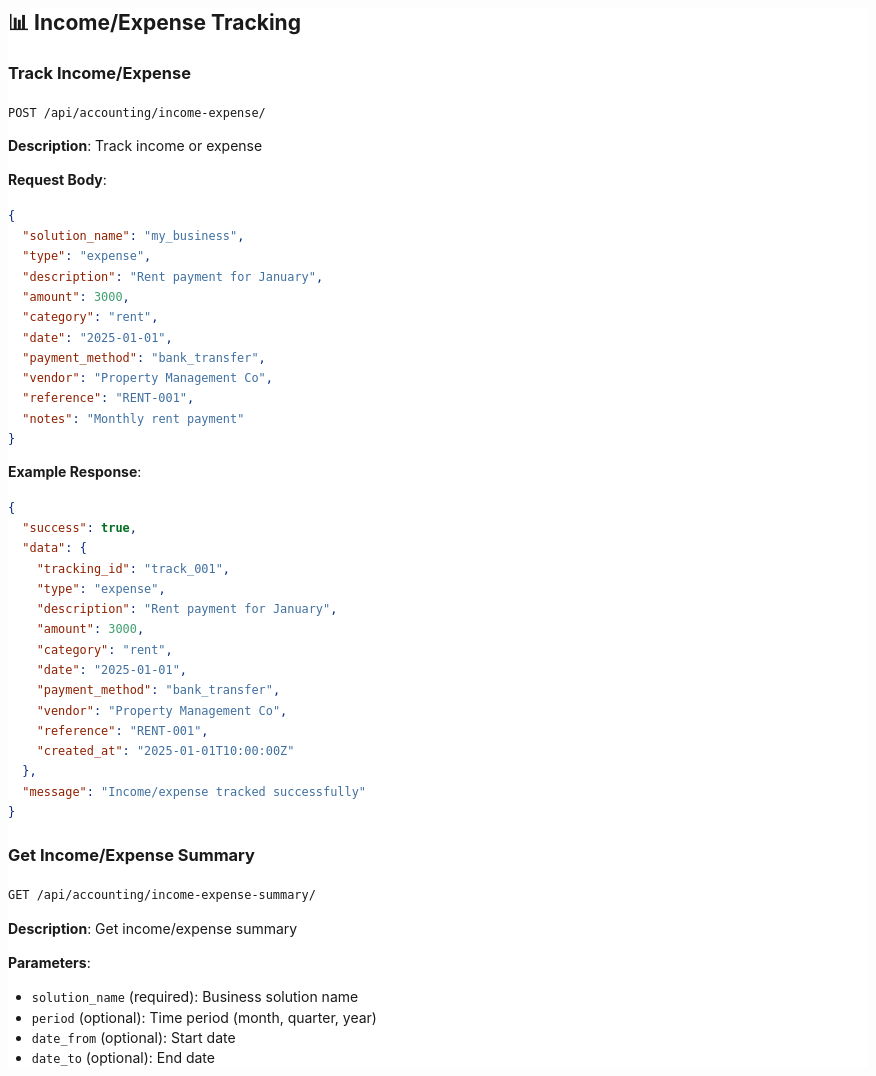 ## 📊 **Income/Expense Tracking**

### **Track Income/Expense**
```http
POST /api/accounting/income-expense/
```

**Description**: Track income or expense

**Request Body**:
```json
{
  "solution_name": "my_business",
  "type": "expense",
  "description": "Rent payment for January",
  "amount": 3000,
  "category": "rent",
  "date": "2025-01-01",
  "payment_method": "bank_transfer",
  "vendor": "Property Management Co",
  "reference": "RENT-001",
  "notes": "Monthly rent payment"
}
```

**Example Response**:
```json
{
  "success": true,
  "data": {
    "tracking_id": "track_001",
    "type": "expense",
    "description": "Rent payment for January",
    "amount": 3000,
    "category": "rent",
    "date": "2025-01-01",
    "payment_method": "bank_transfer",
    "vendor": "Property Management Co",
    "reference": "RENT-001",
    "created_at": "2025-01-01T10:00:00Z"
  },
  "message": "Income/expense tracked successfully"
}
```

### **Get Income/Expense Summary**
```http
GET /api/accounting/income-expense-summary/
```

**Description**: Get income/expense summary

**Parameters**:
- `solution_name` (required): Business solution name
- `period` (optional): Time period (month, quarter, year)
- `date_from` (optional): Start date
- `date_to` (optional): End date
